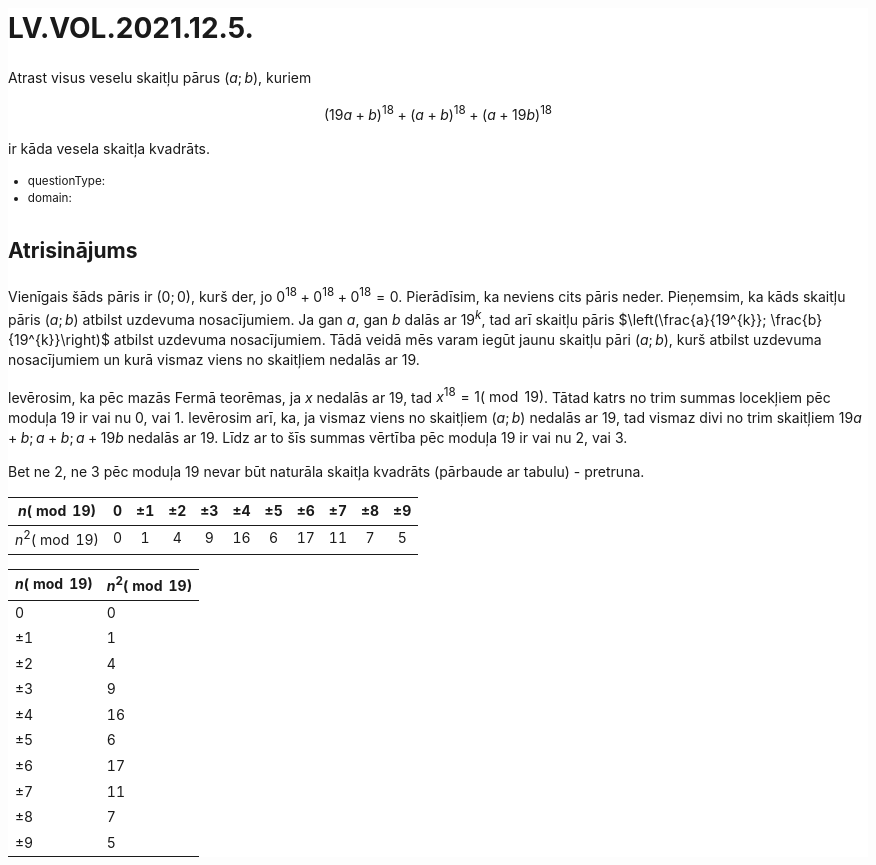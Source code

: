 
# <lo-sample/> LV.VOL.2021.12.5.

Atrast visus veselu skaitļu pārus $(a; b)$, kuriem

$$(19a+b)^{18}+(a+b)^{18}+(a+19b)^{18}$$

ir kāda vesela skaitļa kvadrāts.

<small>

* questionType:
* domain:

</small>

## Atrisinājums

Vienīgais šāds pāris ir $(0; 0)$, kurš der, jo $0^{18}+0^{18}+0^{18}=0$. 
Pierādīsim, ka neviens cits pāris neder. Pieņemsim, ka kāds skaitļu pāris 
$(a; b)$ atbilst uzdevuma nosacījumiem. Ja gan $a$, gan $b$ dalās ar $19^{k}$, 
tad arī skaitļu pāris $\left(\frac{a}{19^{k}}; \frac{b}{19^{k}}\right)$ atbilst
uzdevuma nosacījumiem. Tādā veidā mēs varam iegūt jaunu skaitļu pāri $(a; b)$, 
kurš atbilst uzdevuma nosacījumiem un kurā vismaz viens no skaitļiem nedalās ar
$19$.

levērosim, ka pēc mazās Fermā teorēmas, ja $x$ nedalās ar $19$, tad 
$x^{18}=1(\bmod 19)$. Tātad katrs no trim summas locekļiem pēc moduļa $19$ ir 
vai nu $0$, vai $1$. levērosim arī, ka, ja vismaz viens no skaitļiem $(a; b)$ 
nedalās ar $19$, tad vismaz divi no trim skaitļiem $19a+b; a+b; a+19b$ nedalās 
ar $19$. Līdz ar to šīs summas vērtība pēc moduļa $19$ ir vai nu $2$, vai $3$.

Bet ne $2$, ne $3$ pēc moduļa $19$ nevar būt naturāla skaitļa kvadrāts 
(pārbaude ar tabulu) - pretruna.

| $n(\bmod 19)$ | 0 | $\pm 1$ | $\pm 2$ | $\pm 3$ | $\pm 4$ | $\pm 5$ | $\pm 6$ | $\pm 7$ | $\pm 8$ | $\pm 9$ |
| :---: | :---: | :---: | :---: | :---: | :---: | :---: | :---: | :---: | :---: | :---: |
| $n^{2}(\bmod 19)$ | 0 | 1 | 4 | 9 | 16 | 6 | 17 | 11 | 7 | 5 |


| $n(\bmod 19)$ | $n^{2}(\bmod 19)$ |
| ------------- | ----------------- |
| $0$           | $0$               |
| $\pm 1$       | $1$               |
| $\pm 2$       | $4$               |
| $\pm 3$       | $9$               |
| $\pm 4$       | $16$              |
| $\pm 5$       | $6$               |
| $\pm 6$       | $17$              |
| $\pm 7$       | $11$              |
| $\pm 8$       | $7$               |
| $\pm 9$       | $5$               |

